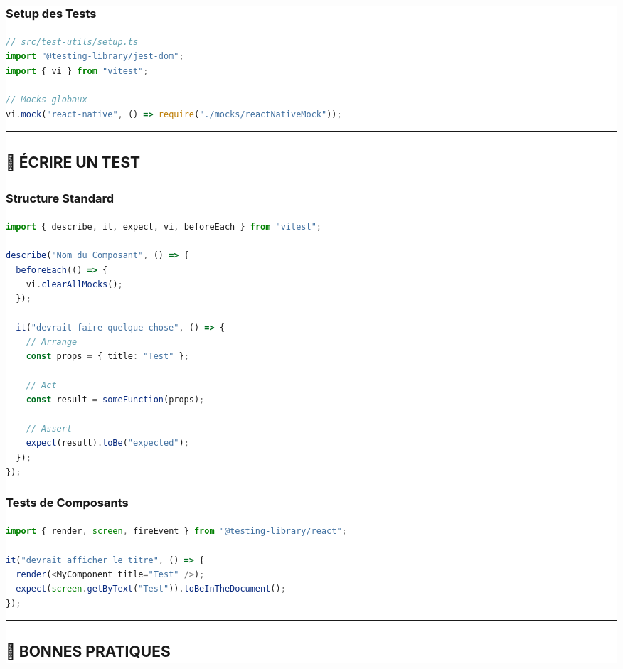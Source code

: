 ### **Setup des Tests**

```typescript
// src/test-utils/setup.ts
import "@testing-library/jest-dom";
import { vi } from "vitest";

// Mocks globaux
vi.mock("react-native", () => require("./mocks/reactNativeMock"));
```

---

## 📝 ÉCRIRE UN TEST

### **Structure Standard**

```typescript
import { describe, it, expect, vi, beforeEach } from "vitest";

describe("Nom du Composant", () => {
  beforeEach(() => {
    vi.clearAllMocks();
  });

  it("devrait faire quelque chose", () => {
    // Arrange
    const props = { title: "Test" };

    // Act
    const result = someFunction(props);

    // Assert
    expect(result).toBe("expected");
  });
});
```

### **Tests de Composants**

```typescript
import { render, screen, fireEvent } from "@testing-library/react";

it("devrait afficher le titre", () => {
  render(<MyComponent title="Test" />);
  expect(screen.getByText("Test")).toBeInTheDocument();
});
```

---

## 🎯 BONNES PRATIQUES
